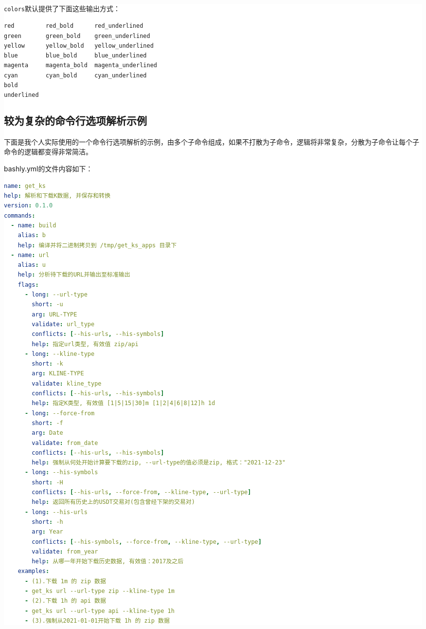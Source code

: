 `colors`默认提供了下面这些输出方式：

```
red         red_bold      red_underlined
green       green_bold    green_underlined
yellow      yellow_bold   yellow_underlined
blue        blue_bold     blue_underlined
magenta     magenta_bold  magenta_underlined
cyan        cyan_bold     cyan_underlined
bold
underlined
```

## 较为复杂的命令行选项解析示例

下面是我个人实际使用的一个命令行选项解析的示例，由多个子命令组成，如果不打散为子命令，逻辑将非常复杂，分散为子命令让每个子命令的逻辑都变得非常简洁。

bashly.yml的文件内容如下：

```yml
name: get_ks
help: 解析和下载K数据, 并保存和转换
version: 0.1.0
commands: 
  - name: build
    alias: b
    help: 编译并将二进制拷贝到 /tmp/get_ks_apps 目录下
  - name: url
    alias: u
    help: 分析待下载的URL并输出至标准输出
    flags: 
      - long: --url-type
        short: -u
        arg: URL-TYPE
        validate: url_type
        conflicts: [--his-urls, --his-symbols]
        help: 指定url类型, 有效值 zip/api
      - long: --kline-type
        short: -k
        arg: KLINE-TYPE
        validate: kline_type
        conflicts: [--his-urls, --his-symbols]
        help: 指定K类型, 有效值 [1|5|15|30]m [1|2|4|6|8|12]h 1d
      - long: --force-from
        short: -f
        arg: Date
        validate: from_date
        conflicts: [--his-urls, --his-symbols]
        help: 强制从何处开始计算要下载的zip, --url-type的值必须是zip, 格式："2021-12-23"
      - long: --his-symbols
        short: -H
        conflicts: [--his-urls, --force-from, --kline-type, --url-type]
        help: 返回所有历史上的USDT交易对(包含曾经下架的交易对)
      - long: --his-urls
        short: -h
        arg: Year
        conflicts: [--his-symbols, --force-from, --kline-type, --url-type]
        validate: from_year
        help: 从哪一年开始下载历史数据, 有效值：2017及之后
    examples: 
      - (1).下载 1m 的 zip 数据
      - get_ks url --url-type zip --kline-type 1m
      - (2).下载 1h 的 api 数据
      - get_ks url --url-type api --kline-type 1h
      - (3).强制从2021-01-01开始下载 1h 的 zip 数据
```